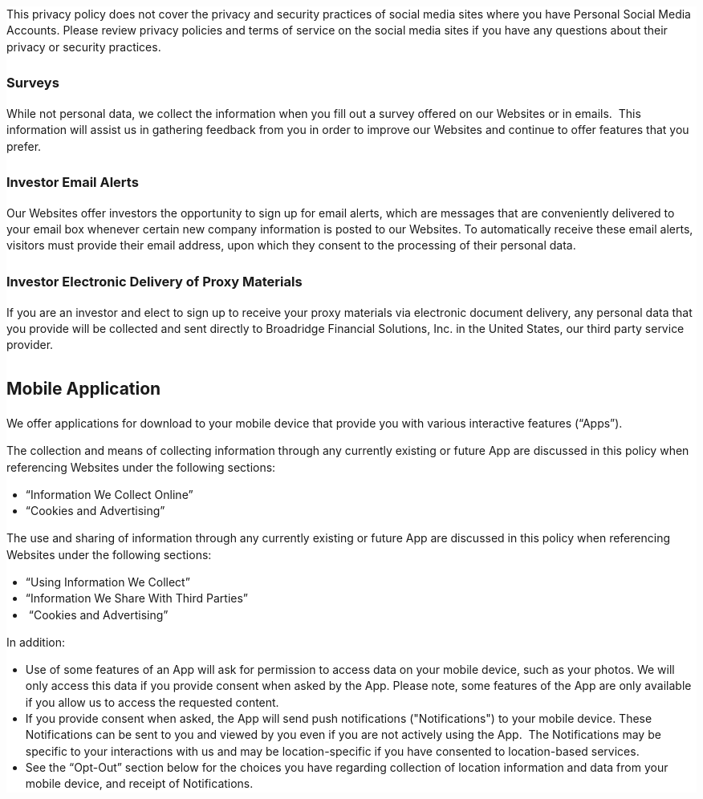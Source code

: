 This privacy policy does not cover the privacy and security practices of social media sites where you have Personal Social Media Accounts. Please review privacy policies and terms of service on the social media sites if you have any questions about their privacy or security practices.

### Surveys

While not personal data, we collect the information when you fill out a survey offered on our Websites or in emails.  This information will assist us in gathering feedback from you in order to improve our Websites and continue to offer features that you prefer.

### Investor Email Alerts

Our Websites offer investors the opportunity to sign up for email alerts, which are messages that are conveniently delivered to your email box whenever certain new company information is posted to our Websites. To automatically receive these email alerts, visitors must provide their email address, upon which they consent to the processing of their personal data.

### Investor Electronic Delivery of Proxy Materials

If you are an investor and elect to sign up to receive your proxy materials via electronic document delivery, any personal data that you provide will be collected and sent directly to Broadridge Financial Solutions, Inc. in the United States, our third party service provider.

## Mobile Application

We offer applications for download to your mobile device that provide you with various interactive features (“Apps”).

The collection and means of collecting information through any currently existing or future App are discussed in this policy when referencing Websites under the following sections:

  * “Information We Collect Online”
  * “Cookies and Advertising”



The use and sharing of information through any currently existing or future App are discussed in this policy when referencing Websites under the following sections:

  * “Using Information We Collect”
  * “Information We Share With Third Parties”
  *  “Cookies and Advertising”



In addition: 

  * Use of some features of an App will ask for permission to access data on your mobile device, such as your photos. We will only access this data if you provide consent when asked by the App. Please note, some features of the App are only available if you allow us to access the requested content.
  * If you provide consent when asked, the App will send push notifications ("Notifications") to your mobile device. These Notifications can be sent to you and viewed by you even if you are not actively using the App.  The Notifications may be specific to your interactions with us and may be location-specific if you have consented to location-based services. 
  * See the “Opt-Out” section below for the choices you have regarding collection of location information and data from your mobile device, and receipt of Notifications.
